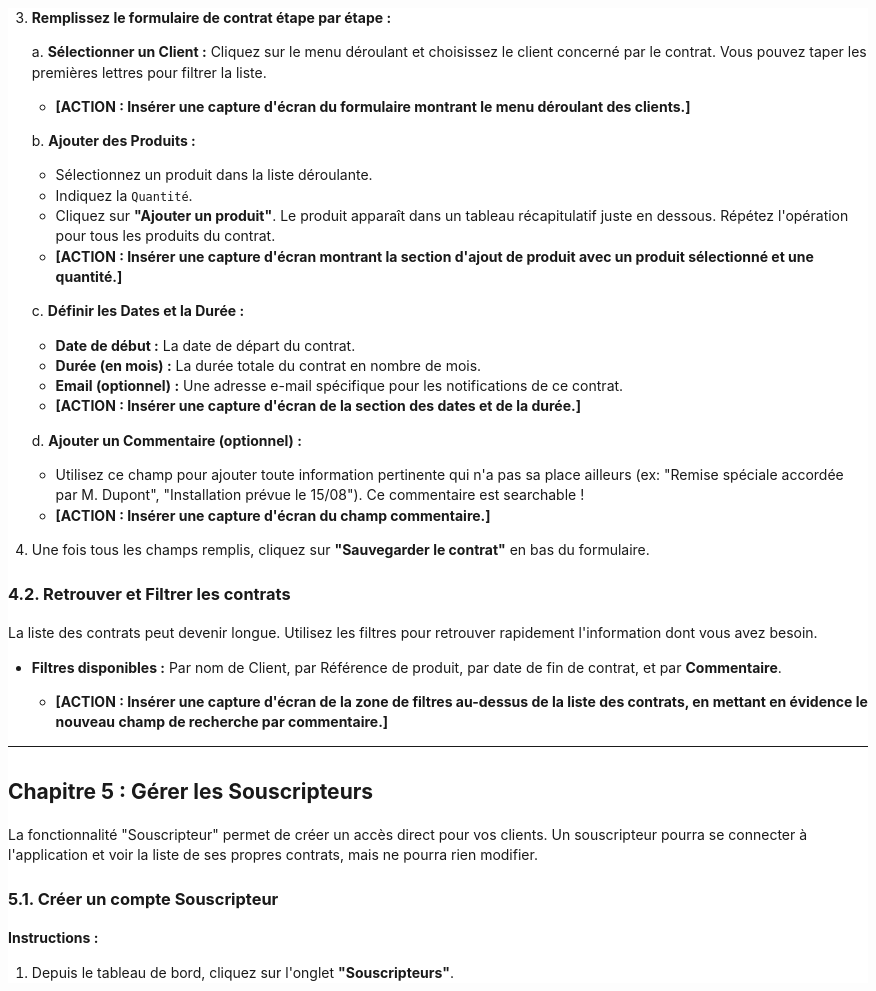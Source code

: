 3.  **Remplissez le formulaire de contrat étape par étape :**

    a. **Sélectionner un Client :** Cliquez sur le menu déroulant et choisissez le client concerné par le contrat. Vous pouvez taper les premières lettres pour filtrer la liste.

       * **[ACTION : Insérer une capture d'écran du formulaire montrant le menu déroulant des clients.]**

    b. **Ajouter des Produits :**
       - Sélectionnez un produit dans la liste déroulante.
       - Indiquez la `Quantité`.
       - Cliquez sur **"Ajouter un produit"**. Le produit apparaît dans un tableau récapitulatif juste en dessous. Répétez l'opération pour tous les produits du contrat.

       * **[ACTION : Insérer une capture d'écran montrant la section d'ajout de produit avec un produit sélectionné et une quantité.]**

    c. **Définir les Dates et la Durée :**
       - **Date de début :** La date de départ du contrat.
       - **Durée (en mois) :** La durée totale du contrat en nombre de mois.
       - **Email (optionnel) :** Une adresse e-mail spécifique pour les notifications de ce contrat.

       * **[ACTION : Insérer une capture d'écran de la section des dates et de la durée.]**

    d. **Ajouter un Commentaire (optionnel) :**
       - Utilisez ce champ pour ajouter toute information pertinente qui n'a pas sa place ailleurs (ex: "Remise spéciale accordée par M. Dupont", "Installation prévue le 15/08"). Ce commentaire est searchable !

       * **[ACTION : Insérer une capture d'écran du champ commentaire.]**

4.  Une fois tous les champs remplis, cliquez sur **"Sauvegarder le contrat"** en bas du formulaire.

### 4.2. Retrouver et Filtrer les contrats

La liste des contrats peut devenir longue. Utilisez les filtres pour retrouver rapidement l'information dont vous avez besoin.

- **Filtres disponibles :** Par nom de Client, par Référence de produit, par date de fin de contrat, et par **Commentaire**.

    * **[ACTION : Insérer une capture d'écran de la zone de filtres au-dessus de la liste des contrats, en mettant en évidence le nouveau champ de recherche par commentaire.]**

---

## Chapitre 5 : Gérer les Souscripteurs

La fonctionnalité "Souscripteur" permet de créer un accès direct pour vos clients. Un souscripteur pourra se connecter à l'application et voir la liste de ses propres contrats, mais ne pourra rien modifier.

### 5.1. Créer un compte Souscripteur

**Instructions :**

1.  Depuis le tableau de bord, cliquez sur l'onglet **"Souscripteurs"**.
